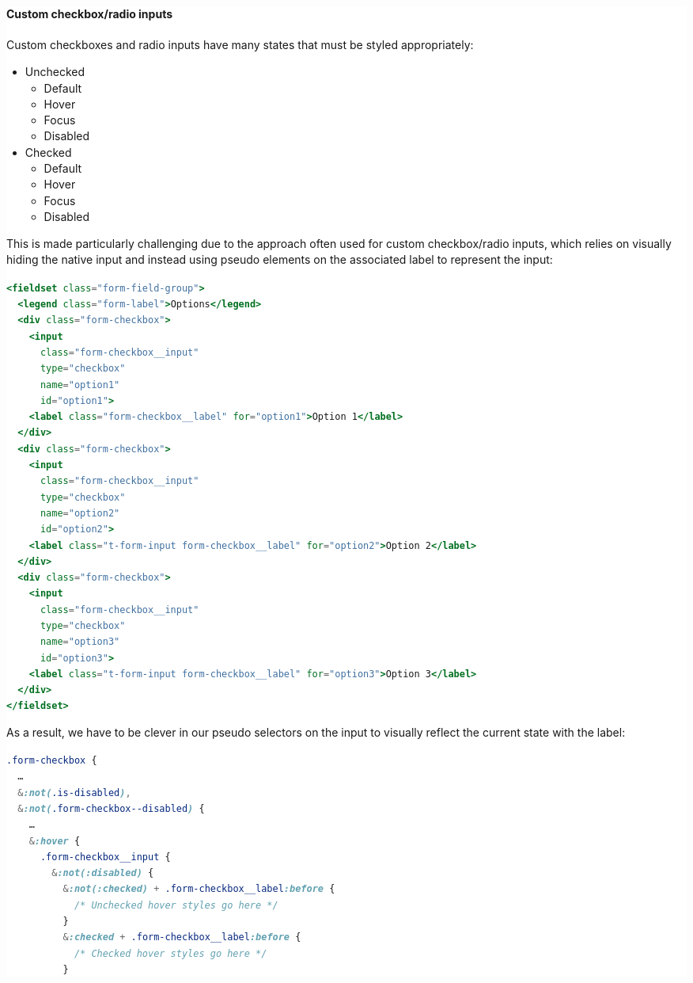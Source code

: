 #### Custom checkbox/radio inputs

Custom checkboxes and radio inputs have many states that must be styled appropriately:
- Unchecked
  - Default
  - Hover
  - Focus
  - Disabled
- Checked
  - Default
  - Hover
  - Focus
  - Disabled

This is made particularly challenging due to the approach often used for custom checkbox/radio inputs, which relies on visually hiding the native input and instead using pseudo elements on the associated label to represent the input:

```hbs
<fieldset class="form-field-group">
  <legend class="form-label">Options</legend>
  <div class="form-checkbox">
    <input
      class="form-checkbox__input"
      type="checkbox"
      name="option1"
      id="option1">
    <label class="form-checkbox__label" for="option1">Option 1</label>
  </div>
  <div class="form-checkbox">
    <input
      class="form-checkbox__input"
      type="checkbox"
      name="option2"
      id="option2">
    <label class="t-form-input form-checkbox__label" for="option2">Option 2</label>
  </div>
  <div class="form-checkbox">
    <input
      class="form-checkbox__input"
      type="checkbox"
      name="option3"
      id="option3">
    <label class="t-form-input form-checkbox__label" for="option3">Option 3</label>
  </div>
</fieldset>
```

As a result, we have to be clever in our pseudo selectors on the input to visually reflect the current state with the label:

```css
.form-checkbox {
  …
  &:not(.is-disabled),
  &:not(.form-checkbox--disabled) {
    …
    &:hover {
      .form-checkbox__input {
        &:not(:disabled) {
          &:not(:checked) + .form-checkbox__label:before {
            /* Unchecked hover styles go here */
          }
          &:checked + .form-checkbox__label:before {
            /* Checked hover styles go here */
          }
```